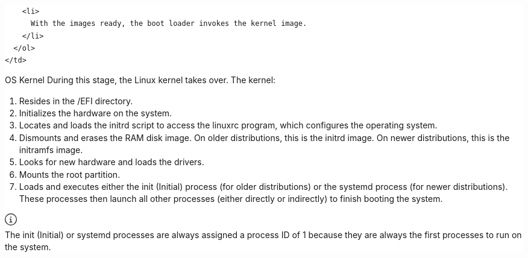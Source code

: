         <li>
          With the images ready, the boot loader invokes the kernel image.
        </li>
      </ol>
    </td>
  </tr>
  <tr>
    <td>OS Kernel</td>
    <td>
      During this stage, the Linux kernel takes over. The kernel:
      <ol>
        <li>Resides in the /EFI directory.</li>
        <li>Initializes the hardware on the system.</li>
        <li>
          Locates and loads the initrd script to access the linuxrc
          program, which configures the operating system.
        </li>
        <li>
          Dismounts and erases the RAM disk image. On older distributions,
          this is the initrd image. On newer distributions, this is the
          initramfs image.
        </li>
        <li>Looks for new hardware and loads the drivers.</li>
        <li>Mounts the root partition.</li>
        <li>
          Loads and executes either the init (Initial) process (for older
          distributions) or the systemd process (for newer distributions).
          These processes then launch all other processes (either directly
          or indirectly) to finish booting the system.
        </li>
      </ol>
      <div>
        <div>
          <div>
            <div class="to-icon large" aria-hidden="true" style="width: 20px">
                  <svg aria-hidden="true" focusable="false" data-prefix="fal" data-icon="circle-info" class="svg-inline--fa fa-circle-info" role="img" xmlns="http://www.w3.org/2000/svg" viewBox="0 0 512 512"><path fill="currentColor" d="M256 32a224 224 0 1 1 0 448 224 224 0 1 1 0-448zm0 480A256 256 0 1 0 256 0a256 256 0 1 0 0 512zM208 352c-8.8 0-16 7.2-16 16s7.2 16 16 16l96 0c8.8 0 16-7.2 16-16s-7.2-16-16-16l-32 0 0-112c0-8.8-7.2-16-16-16l-40 0c-8.8 0-16 7.2-16 16s7.2 16 16 16l24 0 0 96-32 0zm48-168a24 24 0 1 0 0-48 24 24 0 1 0 0 48z"></path></svg>
            </div>
            <div>
              <span>
                The init (Initial) or systemd processes are always
                assigned a process ID of 1 because they are always the
                first processes to run on the system.</span>
            </div>
          </div>
        </div>
      </div>
    </td>
  </tr>
</tbody>
</table>
